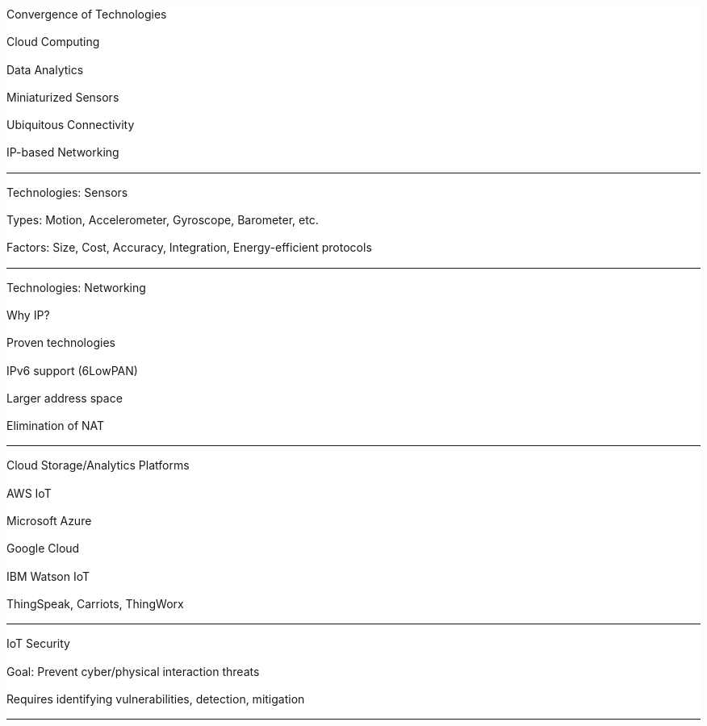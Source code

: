 
Convergence of Technologies

Cloud Computing

Data Analytics

Miniaturized Sensors

Ubiquitous Connectivity

IP-based Networking



---

Technologies: Sensors

Types: Motion, Accelerometer, Gyroscope, Barometer, etc.

Factors: Size, Cost, Accuracy, Integration, Energy-efficient protocols



---

Technologies: Networking

Why IP?

Proven technologies

IPv6 support (6LowPAN)

Larger address space

Elimination of NAT




---

Cloud Storage/Analytics Platforms

AWS IoT

Microsoft Azure

Google Cloud

IBM Watson IoT

ThingSpeak, Carriots, ThingWorx



---

IoT Security

Goal: Prevent cyber/physical interaction threats

Requires identifying vulnerabilities, detection, mitigation



---